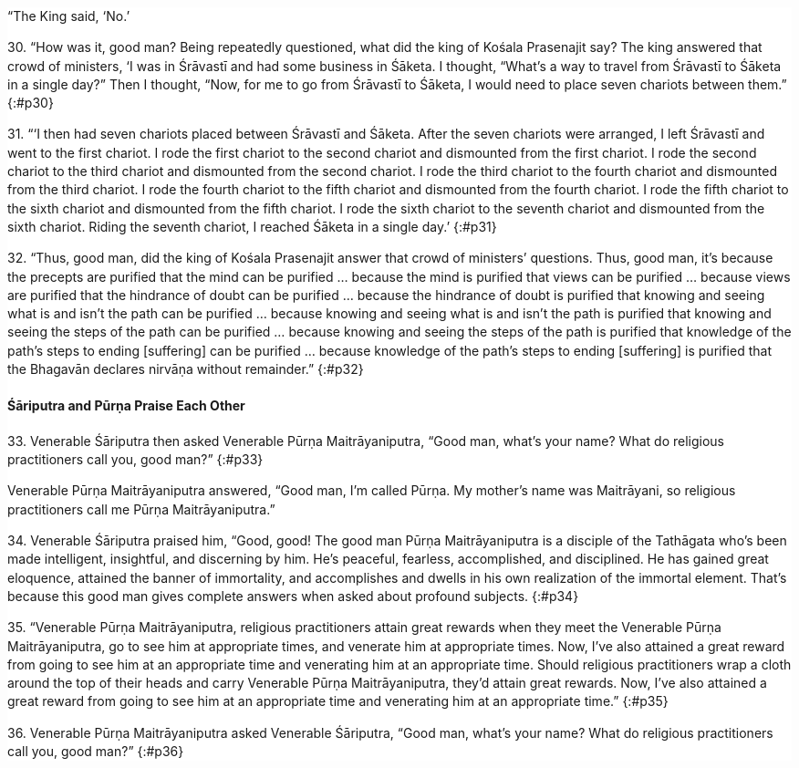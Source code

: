 “The King said, ‘No.’

30\. “How was it, good man? Being repeatedly questioned, what did the king of Kośala Prasenajit say? The king answered that crowd of ministers, ‘I was in Śrāvastī and had some business in Śāketa. I thought, “What’s a way to travel from Śrāvastī to Śāketa in a single day?” Then I thought, “Now, for me to go from Śrāvastī to Śāketa, I would need to place seven chariots between them.”
{:#p30}

31\. “‘I then had seven chariots placed between Śrāvastī and Śāketa. After the seven chariots were arranged, I left Śrāvastī and went to the first chariot. I rode the first chariot to the second chariot and dismounted from the first chariot. I rode the second chariot to the third chariot and dismounted from the second chariot. I rode the third chariot to the fourth chariot and dismounted from the third chariot. I rode the fourth chariot to the fifth chariot and dismounted from the fourth chariot. I rode the fifth chariot to the sixth chariot and dismounted from the fifth chariot. I rode the sixth chariot to the seventh chariot and dismounted from the sixth chariot. Riding the seventh chariot, I reached Śāketa in a single day.’
{:#p31}

32\. “Thus, good man, did the king of Kośala Prasenajit answer that crowd of ministers’ questions. Thus, good man, it’s because the precepts are purified that the mind can be purified … because the mind is purified that views can be purified … because views are purified that the hindrance of doubt can be purified … because the hindrance of doubt is purified that knowing and seeing what is and isn’t the path can be purified … because knowing and seeing what is and isn’t the path is purified that knowing and seeing the steps of the path can be purified … because knowing and seeing the steps of the path is purified that knowledge of the path’s steps to ending [suffering] can be purified … because knowledge of the path’s steps to ending [suffering] is purified that the Bhagavān declares nirvāṇa without remainder.”
{:#p32}

#### Śāriputra and Pūrṇa Praise Each Other

33\. Venerable Śāriputra then asked Venerable Pūrṇa Maitrāyaniputra, “Good man, what’s your name? What do religious practitioners call you, good man?”
{:#p33}

Venerable Pūrṇa Maitrāyaniputra answered, “Good man, I’m called Pūrṇa. My mother’s name was Maitrāyani, so religious practitioners call me Pūrṇa Maitrāyaniputra.”

34\. Venerable Śāriputra praised him, “Good, good! The good man Pūrṇa Maitrāyaniputra is a disciple of the Tathāgata who’s been made intelligent, insightful, and discerning by him. He’s peaceful, fearless, accomplished, and disciplined. He has gained great eloquence, attained the banner of immortality, and accomplishes and dwells in his own realization of the immortal element. That’s because this good man gives complete answers when asked about profound subjects.
{:#p34}

35\. “Venerable Pūrṇa Maitrāyaniputra, religious practitioners attain great rewards when they meet the Venerable Pūrṇa Maitrāyaniputra, go to see him at appropriate times, and venerate him at appropriate times. Now, I’ve also attained a great reward from going to see him at an appropriate time and venerating him at an appropriate time. Should religious practitioners wrap a cloth around the top of their heads and carry Venerable Pūrṇa Maitrāyaniputra, they’d attain great rewards. Now, I’ve also attained a great reward from going to see him at an appropriate time and venerating him at an appropriate time.”
{:#p35}

36\. Venerable Pūrṇa Maitrāyaniputra asked Venerable Śāriputra, “Good man, what’s your name? What do religious practitioners call you, good man?”
{:#p36}
